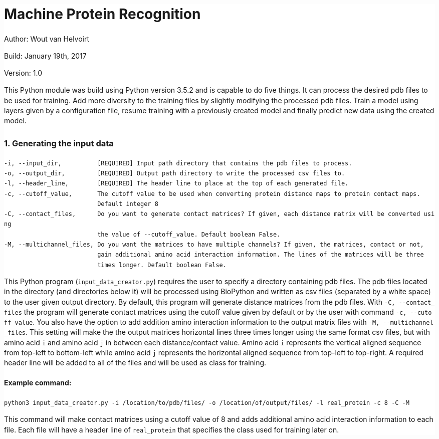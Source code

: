 # Machine Protein Recognition

Author: Wout van Helvoirt

Build: January 19th, 2017

Version: 1.0

This Python module was build using Python version 3.5.2 and is capable to do five things. It can process the desired pdb files to be used for training. Add more diversity to the training files by slightly modifying the processed pdb files. Train a model using layers given by a configuration file, resume training with a previously created model and finally predict new data using the created model.

### 1. Generating the input data
```
-i, --input_dir,          [REQUIRED] Input path directory that contains the pdb files to process.
-o, --output_dir,         [REQUIRED] Output path directory to write the processed csv files to.
-l, --header_line,        [REQUIRED] The header line to place at the top of each generated file.
-c, --cutoff_value,       The cutoff value to be used when converting protein distance maps to protein contact maps.
                          Default integer 8
-C, --contact_files,      Do you want to generate contact matrices? If given, each distance matrix will be converted using
                          the value of --cutoff_value. Default boolean False.
-M, --multichannel_files, Do you want the matrices to have multiple channels? If given, the matrices, contact or not,
                          gain additional amino acid interaction information. The lines of the matrices will be three
                          times longer. Default boolean False.
```
This Python program (`input_data_creator.py`) requires the user to specify a directory containing pdb files. The pdb files located in the directory (and directories below it) will be processed using BioPython and written as csv files (separated by a white space) to the user given output directory. By default, this program will generate distance matrices from the pdb files. With `-C, --contact_files` the program will generate contact matrices using the cutoff value given by default or by the user with command `-c, --cutoff_value`. You also have the option to add addition amino interaction information to the output matrix files with `-M, --multichannel_files`. This setting will make the the output matrices horizontal lines three times longer using the same format csv files, but with amino acid `i` and amino acid `j` in between each distance/contact value. Amino acid `i` represents the vertical aligned sequence from top-left to bottom-left while amino acid `j` represents the horizontal aligned sequence from top-left to top-right. A required header line will be added to all of the files and will be used as class for training.

#### Example command:
```
python3 input_data_creator.py -i /location/to/pdb/files/ -o /location/of/output/files/ -l real_protein -c 8 -C -M
```
This command will make contact matrices using a cutoff value of 8 and adds additional amino acid interaction information to each file. Each file will have a header line of `real_protein` that specifies the class used for training later on.
